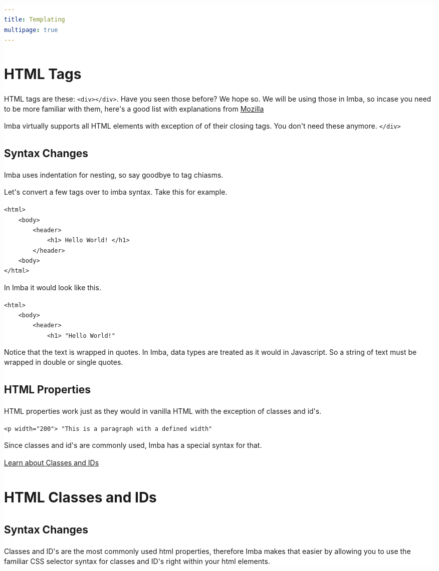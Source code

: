 ```yaml
---
title: Templating
multipage: true
---
```


# HTML Tags

HTML tags are these: `<div></div>`. Have you seen those before? We hope so. We will be using those in Imba, so incase you need to be more familiar with them, here's a good list with explanations from [Mozilla](https://developer.mozilla.org/en-US/docs/Web/HTML/Element)

Imba virtually supports all HTML elements with exception of of their closing tags. You don't need these anymore. `</div>`

## Syntax Changes
Imba uses indentation for nesting, so say goodbye to tag chiasms.

Let's convert a few tags over to imba syntax. Take this for example.

```imba
<html>
	<body>
		<header>
			<h1> Hello World! </h1>
		</header>
	<body>
</html>
```
In Imba it would look like this.

```imba
<html>
	<body>
		<header>
			<h1> "Hello World!"
```
Notice that the text is wrapped in quotes. In Imba, data types are treated as it would in Javascript. So a string of text must be wrapped in double or single quotes.

## HTML Properties
HTML properties work just as they would in vanilla HTML with the exception of classes and id's.

```Imba
<p width="200"> "This is a paragraph with a defined width"
```

Since classes and id's are commonly used, Imba has a special syntax for that.


[Learn about Classes and IDs]()

# HTML Classes and IDs
## Syntax Changes
Classes and ID's are the most commonly used html properties, therefore Imba makes that easier by allowing you to use the familiar CSS selector syntax for classes and ID's right within your html elements.
